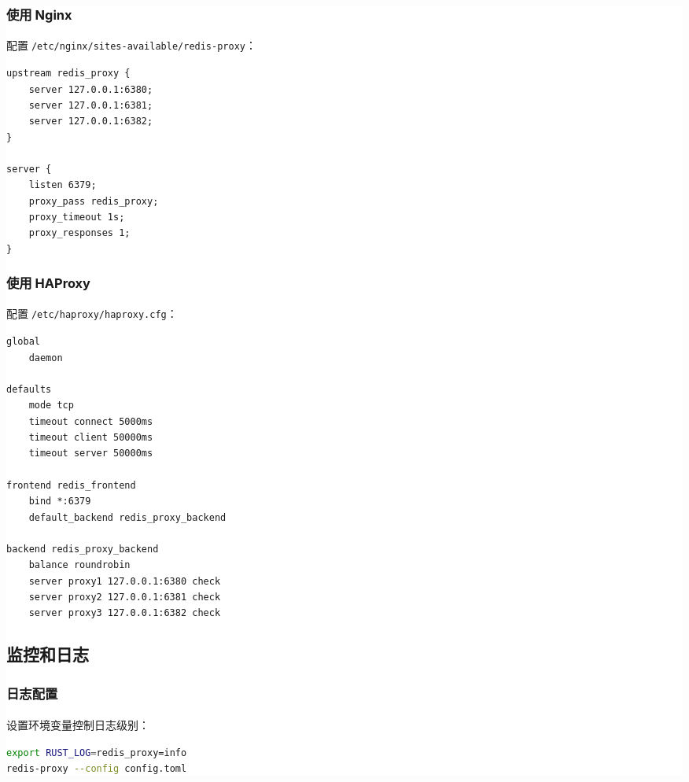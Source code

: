 ### 使用 Nginx

配置 `/etc/nginx/sites-available/redis-proxy`：

```nginx
upstream redis_proxy {
    server 127.0.0.1:6380;
    server 127.0.0.1:6381;
    server 127.0.0.1:6382;
}

server {
    listen 6379;
    proxy_pass redis_proxy;
    proxy_timeout 1s;
    proxy_responses 1;
}
```

### 使用 HAProxy

配置 `/etc/haproxy/haproxy.cfg`：

```
global
    daemon

defaults
    mode tcp
    timeout connect 5000ms
    timeout client 50000ms
    timeout server 50000ms

frontend redis_frontend
    bind *:6379
    default_backend redis_proxy_backend

backend redis_proxy_backend
    balance roundrobin
    server proxy1 127.0.0.1:6380 check
    server proxy2 127.0.0.1:6381 check
    server proxy3 127.0.0.1:6382 check
```

## 监控和日志

### 日志配置

设置环境变量控制日志级别：

```bash
export RUST_LOG=redis_proxy=info
redis-proxy --config config.toml
```
